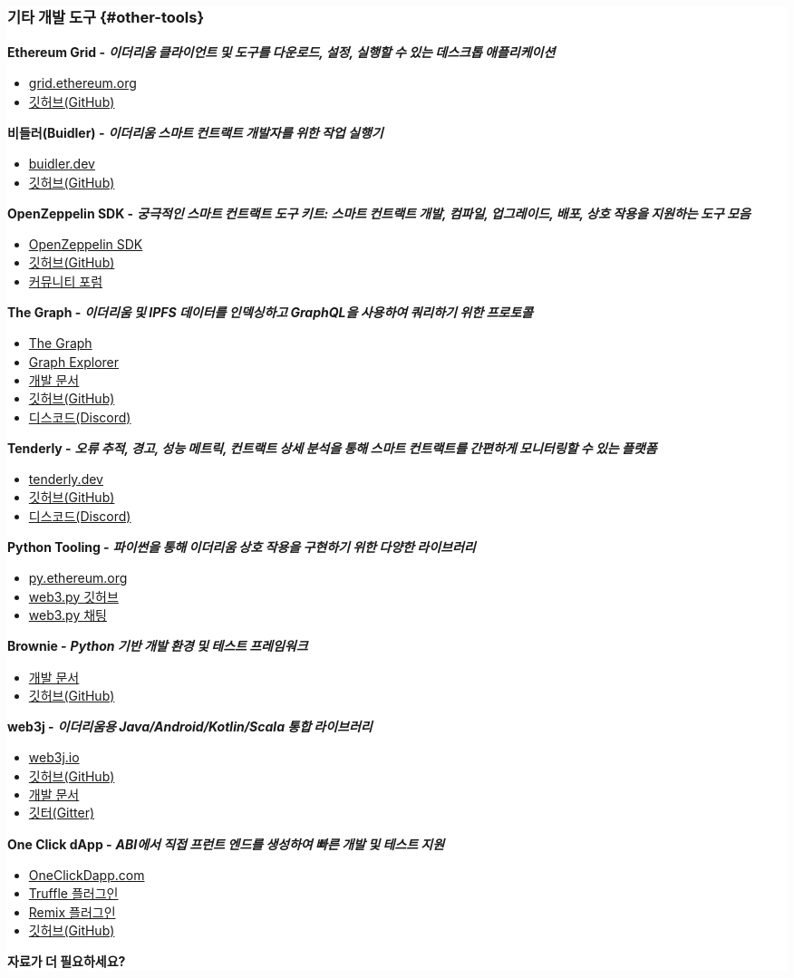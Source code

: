 ### 기타 개발 도구 {#other-tools}

**Ethereum Grid -** **_이더리움 클라이언트 및 도구를 다운로드, 설정, 실행할 수 있는 데스크톱 애플리케이션_**

- [grid.ethereum.org](https://grid.ethereum.org)
- [깃허브(GitHub)](https://github.com/ethereum/grid)

**비들러(Buidler) -** **_이더리움 스마트 컨트랙트 개발자를 위한 작업 실행기_**

- [buidler.dev](https://buidler.dev)
- [깃허브(GitHub)](https://github.com/nomiclabs/buidler)

**OpenZeppelin SDK -** **_궁극적인 스마트 컨트랙트 도구 키트: 스마트 컨트랙트 개발, 컴파일, 업그레이드, 배포, 상호 작용을 지원하는 도구 모음_**

- [OpenZeppelin SDK](https://openzeppelin.com/sdk/)
- [깃허브(GitHub)](https://github.com/OpenZeppelin/openzeppelin-sdk)
- [커뮤니티 포럼](https://forum.openzeppelin.com/c/sdk)

**The Graph -** **_이더리움 및 IPFS 데이터를 인덱싱하고 GraphQL을 사용하여 쿼리하기 위한 프로토콜_**

- [The Graph](https://thegraph.com/)
- [Graph Explorer](https://thegraph.com/explorer/)
- [개발 문서](https://thegraph.com/docs/)
- [깃허브(GitHub)](https://github.com/graphprotocol/)
- [디스코드(Discord)](https://thegraph.com/discord)

**Tenderly -** **_오류 추적, 경고, 성능 메트릭, 컨트랙트 상세 분석을 통해 스마트 컨트랙트를 간편하게 모니터링할 수 있는 플랫폼_**

- [tenderly.dev](https://tenderly.dev/)
- [깃허브(GitHub)](https://github.com/Tenderly)
- [디스코드(Discord)](https://discord.gg/eCWjuvt)

**Python Tooling -** **_파이썬을 통해 이더리움 상호 작용을 구현하기 위한 다양한 라이브러리_**

- [py.ethereum.org](http://python.ethereum.org/)
- [web3.py 깃허브](https://github.com/ethereum/web3.py)
- [web3.py 채팅](https://gitter.im/ethereum/web3.py)

**Brownie -** **_Python 기반 개발 환경 및 테스트 프레임워크_**

- [개발 문서](https://eth-brownie.readthedocs.io/en/latest/)
- [깃허브(GitHub)](https://github.com/iamdefinitelyahuman/brownie)

**web3j -** **_이더리움용 Java/Android/Kotlin/Scala 통합 라이브러리_**

- [web3j.io](https://web3j.io)
- [깃허브(GitHub)](https://github.com/web3j/web3j)
- [개발 문서](https://docs.web3j.io/)
- [깃터(Gitter)](https://gitter.im/web3j/web3j)

**One Click dApp -** **_ABI에서 직접 프런트 엔드를 생성하여 빠른 개발 및 테스트 지원_**

- [OneClickDapp.com](https://oneclickdapp.com)
- [Truffle 플러그인](https://npmjs.org/package/oneclick)
- [Remix 플러그인](https://github.com/pi0neerpat/remix-plugin-one-click-dapp)
- [깃허브(GitHub)](https://github.com/pi0neerpat/one-click-dapp)

**자료가 더 필요하세요?**
